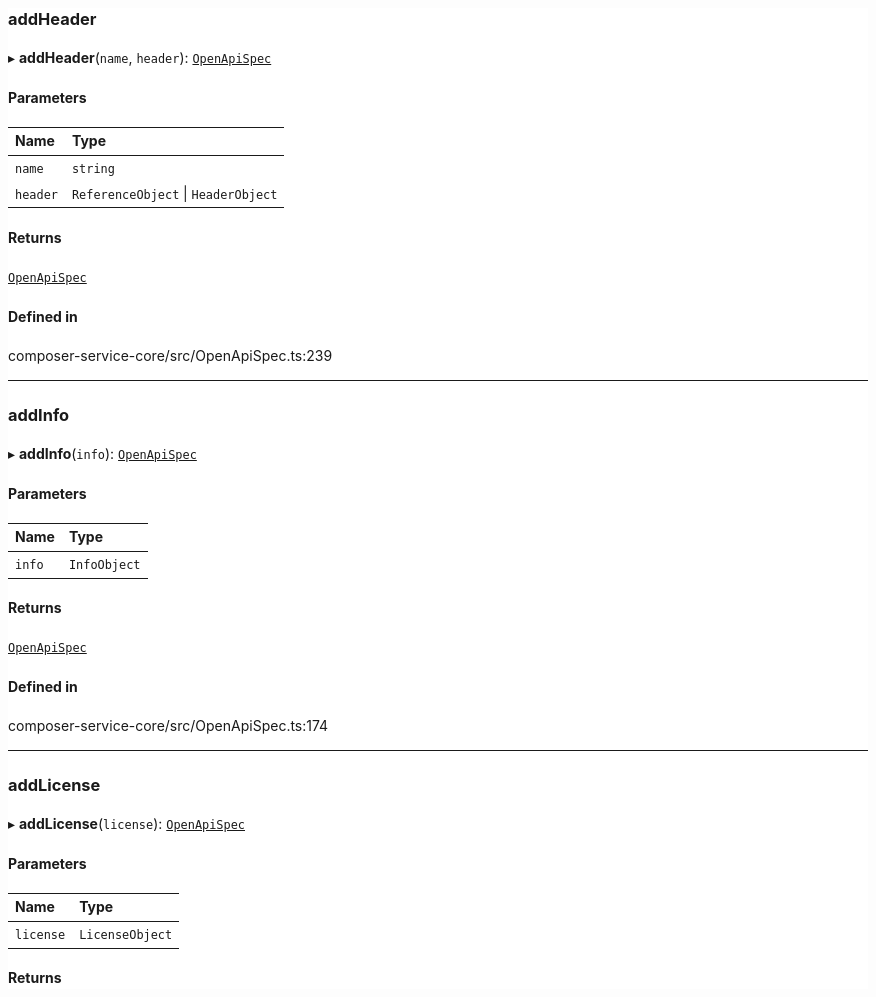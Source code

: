 ### addHeader

▸ **addHeader**(`name`, `header`): [`OpenApiSpec`](OpenApiSpec.md)

#### Parameters

| Name | Type |
| :------ | :------ |
| `name` | `string` |
| `header` | `ReferenceObject` \| `HeaderObject` |

#### Returns

[`OpenApiSpec`](OpenApiSpec.md)

#### Defined in

composer-service-core/src/OpenApiSpec.ts:239

___

### addInfo

▸ **addInfo**(`info`): [`OpenApiSpec`](OpenApiSpec.md)

#### Parameters

| Name | Type |
| :------ | :------ |
| `info` | `InfoObject` |

#### Returns

[`OpenApiSpec`](OpenApiSpec.md)

#### Defined in

composer-service-core/src/OpenApiSpec.ts:174

___

### addLicense

▸ **addLicense**(`license`): [`OpenApiSpec`](OpenApiSpec.md)

#### Parameters

| Name | Type |
| :------ | :------ |
| `license` | `LicenseObject` |

#### Returns
